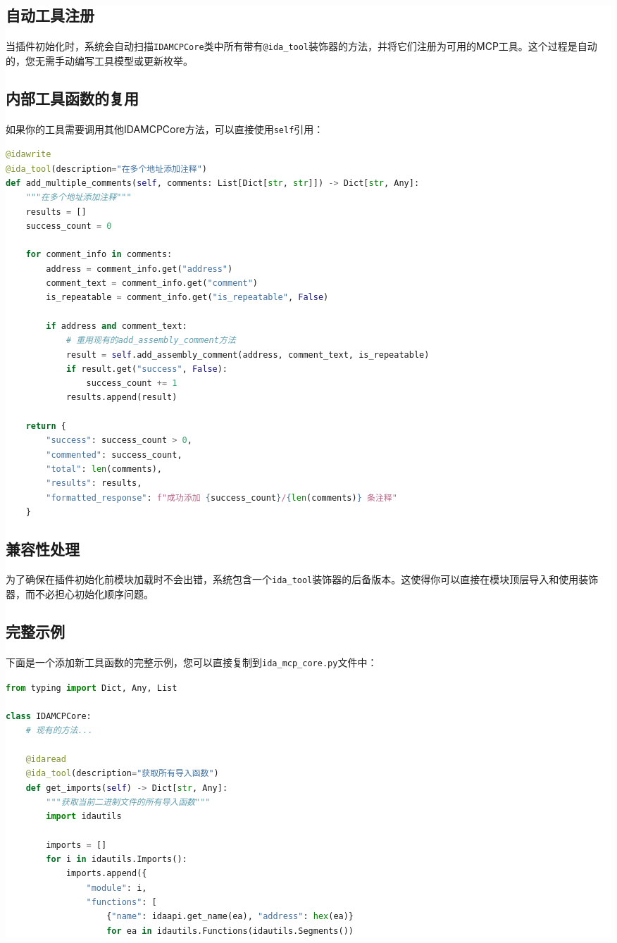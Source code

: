 ## 自动工具注册

当插件初始化时，系统会自动扫描`IDAMCPCore`类中所有带有`@ida_tool`装饰器的方法，并将它们注册为可用的MCP工具。这个过程是自动的，您无需手动编写工具模型或更新枚举。

## 内部工具函数的复用

如果你的工具需要调用其他IDAMCPCore方法，可以直接使用`self`引用：

```python
@idawrite
@ida_tool(description="在多个地址添加注释")
def add_multiple_comments(self, comments: List[Dict[str, str]]) -> Dict[str, Any]:
    """在多个地址添加注释"""
    results = []
    success_count = 0
    
    for comment_info in comments:
        address = comment_info.get("address")
        comment_text = comment_info.get("comment")
        is_repeatable = comment_info.get("is_repeatable", False)
        
        if address and comment_text:
            # 重用现有的add_assembly_comment方法
            result = self.add_assembly_comment(address, comment_text, is_repeatable)
            if result.get("success", False):
                success_count += 1
            results.append(result)
    
    return {
        "success": success_count > 0,
        "commented": success_count,
        "total": len(comments),
        "results": results,
        "formatted_response": f"成功添加 {success_count}/{len(comments)} 条注释"
    }
```

## 兼容性处理

为了确保在插件初始化前模块加载时不会出错，系统包含一个`ida_tool`装饰器的后备版本。这使得你可以直接在模块顶层导入和使用装饰器，而不必担心初始化顺序问题。

## 完整示例

下面是一个添加新工具函数的完整示例，您可以直接复制到`ida_mcp_core.py`文件中：

```python
from typing import Dict, Any, List

class IDAMCPCore:
    # 现有的方法...
    
    @idaread
    @ida_tool(description="获取所有导入函数")
    def get_imports(self) -> Dict[str, Any]:
        """获取当前二进制文件的所有导入函数"""
        import idautils
        
        imports = []
        for i in idautils.Imports():
            imports.append({
                "module": i,
                "functions": [
                    {"name": idaapi.get_name(ea), "address": hex(ea)}
                    for ea in idautils.Functions(idautils.Segments())
```